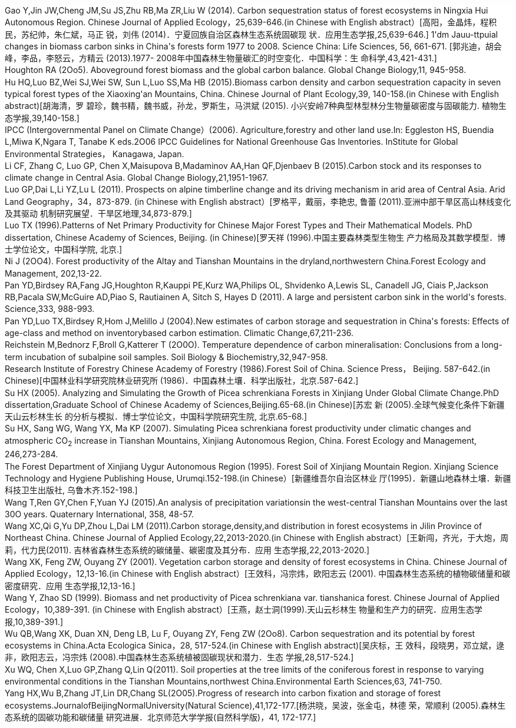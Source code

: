 Gao Y,Jin JW,Cheng JM,Su JS,Zhu RB,Ma ZR,Liu W (2014). Carbon sequestration status of forest ecosystems in Ningxia Hui Autonomous Region. Chinese Journal of Applied Ecology，25,639-646.(in Chinese with English abstract）[高阳，金晶炜，程积民，苏纪帅，朱仁斌，马正 锐，刘伟 (2014)．宁夏回族自治区森林生态系统固碳现 状．应用生态学报,25,639-646.] 1'dm Jauu-ttpuial changes in biomass carbon sinks in China's forests form 1977 to 2008. Science China: Life Sciences, 56, 661-671. [郭兆迪，胡会峰，李品，李怒云，方精云 (2013).1977- 2008年中国森林生物量碳汇的时空变化．中国科学：生 命科学,43,421-431.]   
Houghton RA (2Oo5). Aboveground forest biomass and the global carbon balance. Global Change Biology,11, 945-958.   
Hu HQ,Luo BZ,Wei SJ,Wei SW, Sun L,Luo SS,Ma HB (2015).Biomass carbon density and carbon sequestration capacity in seven typical forest types of the Xiaoxing'an Mountains, China. Chinese Journal of Plant Ecology,39, 140-158.(in Chinese with English abstract)[胡海清，罗 碧珍，魏书精，魏书威，孙龙，罗斯生，马洪斌 (2015). 小兴安岭7种典型林型林分生物量碳密度与固碳能力. 植物生态学报,39,140-158.]   
IPCC (Intergovernmental Panel on Climate Change）(2006). Agriculture,forestry and other land use.In: Eggleston HS, Buendia L,Miwa K,Ngara T, Tanabe K eds.2O06 IPCC Guidelines for National Greenhouse Gas Inventories. InStitute for Global Environmental Strategies， Kanagawa, Japan.   
Li CF, Zhang C, Luo GP, Chen X,Maisupova B,Madaminov AA,Han QF,Djenbaev B (2015).Carbon stock and its responses to climate change in Central Asia. Global Change Biology,21,1951-1967.   
Luo GP,Dai L,Li YZ,Lu L (2011). Prospects on alpine timberline change and its driving mechanism in arid area of Central Asia. Arid Land Geography，34，873-879. (in Chinese with English abstract）[罗格平，戴丽，李艳忠, 鲁蕾 (2011).亚洲中部干旱区高山林线变化及其驱动 机制研究展望．干旱区地理,34,873-879.]   
Luo TX (1996).Patterns of Net Primary Productivity for Chinese Major Forest Types and Their Mathematical Models. PhD dissertation, Chinese Academy of Sciences, Beijing. (in Chinese)[罗天祥 (1996).中国主要森林类型生物生 产力格局及其数学模型．博士学位论文，中国科学院, 北京.]   
Ni J (2OO4). Forest productivity of the Altay and Tianshan Mountains in the dryland,northwestern China.Forest Ecology and Management, 202,13-22.   
Pan YD,Birdsey RA,Fang JG,Houghton R,Kauppi PE,Kurz WA,Philips OL, Shvidenko A,Lewis SL, Canadell JG, Ciais P,Jackson RB,Pacala SW,McGuire AD,Piao S, Rautiainen A, Sitch S, Hayes D (2011). A large and persistent carbon sink in the world's forests. Science,333, 988-993.   
Pan YD,Luo TX,Birdsey R,Hom J,Melillo J (2004).New estimates of carbon storage and sequestration in China's forests: Effects of age-class and method on inventorybased carbon estimation. Climatic Change,67,211-236.   
Reichstein M,Bednorz F,Broll G,Katterer T (2O0O). Temperature dependence of carbon mineralisation: Conclusions from a long-term incubation of subalpine soil samples. Soil Biology & Biochemistry,32,947-958.   
Research Institute of Forestry Chinese Academy of Forestry (1986).Forest Soil of China. Science Press， Beijing. 587-642.(in Chinese)[中国林业科学研究院林业研究所 (1986)．中国森林土壤．科学出版社，北京.587-642.]   
Su HX (2005). Analyzing and Simulating the Growth of Picea schrenkiana Forests in Xinjiang Under Global Climate Change.PhD dissertation,Graduate School of Chinese Academy of Sciences,Beijing.65-68.(in Chinese)[苏宏 新 (2005).全球气候变化条件下新疆天山云杉林生长 的分析与模拟．博士学位论文，中国科学院研究生院, 北京.65-68.]   
Su HX, Sang WG, Wang YX, Ma KP (2007). Simulating Picea schrenkiana forest productivity under climatic changes and atmospheric $\mathrm { C O } _ { 2 }$ increase in Tianshan Mountains, Xinjiang Autonomous Region, China. Forest Ecology and Management, 246,273-284.   
The Forest Department of Xinjiang Uygur Autonomous Region (1995). Forest Soil of Xinjiang Mountain Region. Xinjiang Science Technology and Hygiene Publishing House, Urumqi.152-198.(in Chinese）[新疆维吾尔自治区林业 厅(1995)．新疆山地森林土壤．新疆科技卫生出版社, 乌鲁木齐.152-198.]   
Wang T,Ren GY,Chen F,Yuan YJ (2015).An analysis of precipitation variationsin the west-central Tianshan Mountains over the last 30O years. Quaternary International, 358, 48-57.   
Wang XC,Qi G,Yu DP,Zhou L,Dai LM (2011).Carbon storage,density,and distribution in forest ecosystems in Jilin Province of Northeast China. Chinese Journal of Applied Ecology,22,2013-2020.(in Chinese with English abstract）[王新闯，齐光，于大炮，周莉，代力民(2011). 吉林省森林生态系统的碳储量、碳密度及其分布．应用 生态学报,22,2013-2020.]   
Wang XK, Feng ZW, Ouyang ZY (2001). Vegetation carbon storage and density of forest ecosystems in China. Chinese Journal of Applied Ecology，12,13-16.(in Chinese with English abstract）[王效科，冯宗炜，欧阳志云 (2001). 中国森林生态系统的植物碳储量和碳密度研究．应用 生态学报,12,13-16.]   
Wang Y, Zhao SD (1999). Biomass and net productivity of Picea schrenkiana var. tianshanica forest. Chinese Journal of Applied Ecology，10,389-391. (in Chinese with English abstract）[王燕，赵士洞(1999).天山云杉林生 物量和生产力的研究．应用生态学报,10,389-391.]   
Wu QB,Wang XK, Duan XN, Deng LB, Lu F, Ouyang ZY, Feng ZW (2Oo8). Carbon sequestration and its potential by forest ecosystems in China.Acta Ecologica Sinica，28, 517-524.(in Chinese with English abstract)[吴庆标，王 效科，段晓男，邓立斌，逯非，欧阳志云，冯宗炜 (2008).中国森林生态系统植被固碳现状和潜力．生态 学报,28,517-524.]   
Xu WQ, Chen X,Luo GP,Zhang Q,Lin Q(2011). Soil properties at the tree limits of the coniferous forest in response to varying environmental conditions in the Tianshan Mountains,northwest China.Environmental Earth Sciences,63, 741-750.   
Yang HX,Wu B,Zhang JT,Lin DR,Chang SL(2O05).Progress of research into carbon fixation and storage of forest ecosystems.JournalofBeijingNormalUniversity(Natural Science),41,172-177.[杨洪晓，吴波，张金屯，林德 荣，常顺利 (2005).森林生态系统的固碳功能和碳储量 研究进展．北京师范大学学报(自然科学版)，41, 172-177.]   